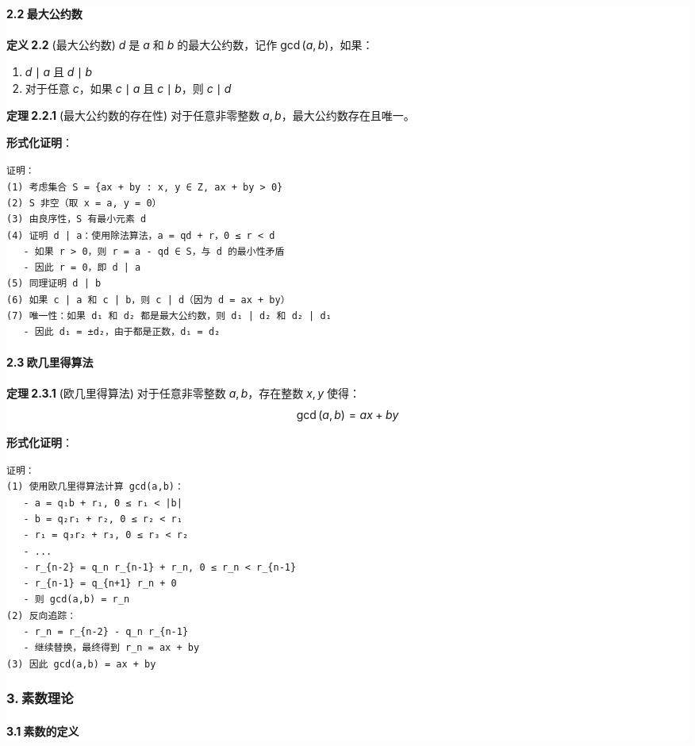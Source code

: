 #### 2.2 最大公约数

**定义 2.2** (最大公约数)
$d$ 是 $a$ 和 $b$ 的最大公约数，记作 $\gcd(a, b)$，如果：

1. $d \mid a$ 且 $d \mid b$
2. 对于任意 $c$，如果 $c \mid a$ 且 $c \mid b$，则 $c \mid d$

**定理 2.2.1** (最大公约数的存在性)
对于任意非零整数 $a, b$，最大公约数存在且唯一。

**形式化证明**：

```text
证明：
(1) 考虑集合 S = {ax + by : x, y ∈ Z, ax + by > 0}
(2) S 非空（取 x = a, y = 0）
(3) 由良序性，S 有最小元素 d
(4) 证明 d | a：使用除法算法，a = qd + r，0 ≤ r < d
   - 如果 r > 0，则 r = a - qd ∈ S，与 d 的最小性矛盾
   - 因此 r = 0，即 d | a
(5) 同理证明 d | b
(6) 如果 c | a 和 c | b，则 c | d（因为 d = ax + by）
(7) 唯一性：如果 d₁ 和 d₂ 都是最大公约数，则 d₁ | d₂ 和 d₂ | d₁
   - 因此 d₁ = ±d₂，由于都是正数，d₁ = d₂
```

#### 2.3 欧几里得算法

**定理 2.3.1** (欧几里得算法)
对于任意非零整数 $a, b$，存在整数 $x, y$ 使得：
$$\gcd(a, b) = ax + by$$

**形式化证明**：

```text
证明：
(1) 使用欧几里得算法计算 gcd(a,b)：
   - a = q₁b + r₁, 0 ≤ r₁ < |b|
   - b = q₂r₁ + r₂, 0 ≤ r₂ < r₁
   - r₁ = q₃r₂ + r₃, 0 ≤ r₃ < r₂
   - ...
   - r_{n-2} = q_n r_{n-1} + r_n, 0 ≤ r_n < r_{n-1}
   - r_{n-1} = q_{n+1} r_n + 0
   - 则 gcd(a,b) = r_n
(2) 反向追踪：
   - r_n = r_{n-2} - q_n r_{n-1}
   - 继续替换，最终得到 r_n = ax + by
(3) 因此 gcd(a,b) = ax + by
```

### 3. 素数理论

#### 3.1 素数的定义

